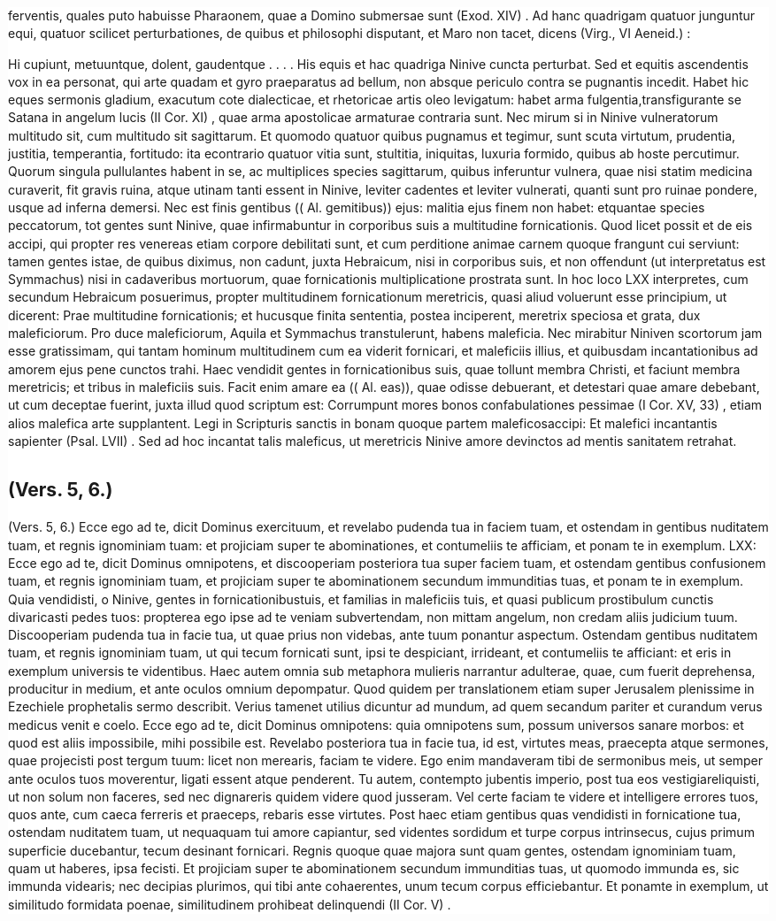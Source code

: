 ferventis, quales puto habuisse Pharaonem, quae a Domino submersae sunt (Exod. XIV) . Ad hanc quadrigam quatuor junguntur equi, quatuor scilicet perturbationes, de quibus et philosophi disputant, et Maro non tacet, dicens  (Virg., VI Aeneid.) :

Hi cupiunt, metuuntque, dolent, gaudentque . . . . His equis et hac quadriga Ninive cuncta perturbat. Sed et equitis ascendentis vox in ea personat, qui arte quadam et gyro praeparatus ad bellum, non absque periculo contra se pugnantis incedit. Habet hic eques sermonis gladium, exacutum cote dialecticae, et rhetoricae artis oleo levigatum: habet arma fulgentia,transfigurante se Satana in angelum lucis  (II Cor. XI) , quae arma apostolicae armaturae contraria sunt. Nec mirum si in Ninive vulneratorum multitudo sit, cum multitudo sit sagittarum. Et quomodo quatuor quibus pugnamus et tegimur, sunt scuta virtutum, prudentia, justitia, temperantia, fortitudo: ita econtrario quatuor vitia sunt, stultitia, iniquitas, luxuria formido, quibus ab hoste percutimur. Quorum singula pullulantes habent in se, ac multiplices species sagittarum, quibus inferuntur vulnera, quae nisi statim medicina curaverit, fit gravis ruina, atque utinam tanti essent in Ninive, leviter cadentes et leviter vulnerati, quanti sunt pro ruinae pondere, usque ad inferna demersi. Nec est finis gentibus (( Al. gemitibus)) ejus: malitia ejus finem non habet: etquantae species peccatorum, tot gentes sunt Ninive, quae infirmabuntur in corporibus suis a multitudine    fornicationis. Quod licet possit et de eis accipi, qui propter res venereas etiam corpore debilitati sunt, et cum perditione animae carnem quoque frangunt cui serviunt: tamen gentes istae, de quibus diximus, non cadunt, juxta Hebraicum, nisi in corporibus suis, et non offendunt (ut interpretatus est Symmachus) nisi in cadaveribus mortuorum, quae fornicationis multiplicatione prostrata sunt. In hoc loco LXX interpretes, cum secundum Hebraicum posuerimus, propter multitudinem fornicationum meretricis, quasi aliud voluerunt esse principium, ut dicerent: Prae multitudine fornicationis; et hucusque finita sententia, postea inciperent, meretrix speciosa  et grata, dux maleficiorum. Pro duce maleficiorum, Aquila et Symmachus transtulerunt, habens maleficia. Nec mirabitur Niniven scortorum jam esse gratissimam, qui tantam hominum multitudinem cum ea viderit fornicari, et maleficiis illius, et quibusdam incantationibus ad amorem ejus pene cunctos trahi. Haec vendidit gentes in fornicationibus suis, quae tollunt membra Christi, et faciunt membra meretricis; et tribus in maleficiis suis. Facit enim amare ea (( Al. eas)), quae odisse debuerant, et detestari quae amare debebant, ut cum deceptae fuerint, juxta illud quod scriptum est: Corrumpunt mores bonos confabulationes pessimae  (I Cor. XV, 33) , etiam alios malefica arte supplantent. Legi in Scripturis sanctis in bonam quoque partem maleficosaccipi: Et malefici incantantis sapienter  (Psal. LVII) . Sed ad hoc incantat talis maleficus, ut meretricis Ninive amore devinctos ad mentis sanitatem retrahat.

<h2 id='tocuniq26'>(Vers. 5, 6.)</h2>

(Vers. 5, 6.) Ecce ego ad te, dicit Dominus exercituum, et revelabo pudenda tua in faciem tuam, et ostendam in gentibus nuditatem tuam, et regnis ignominiam tuam: et projiciam super te abominationes, et contumeliis te afficiam, et ponam te in exemplum.  LXX: Ecce ego ad te, dicit Dominus omnipotens, et discooperiam posteriora tua super faciem tuam, et ostendam gentibus confusionem tuam, et regnis ignominiam tuam, et projiciam super te abominationem secundum immunditias tuas, et ponam te in exemplum.  Quia vendidisti, o Ninive, gentes in fornicationibustuis, et familias in maleficiis tuis, et quasi publicum prostibulum    cunctis divaricasti pedes tuos: propterea ego ipse ad te veniam subvertendam, non mittam angelum, non credam aliis judicium tuum. Discooperiam pudenda tua in facie tua, ut quae prius non videbas, ante tuum ponantur aspectum. Ostendam gentibus nuditatem tuam, et regnis ignominiam tuam, ut qui tecum fornicati sunt, ipsi te despiciant, irrideant, et contumeliis te afficiant: et eris in exemplum universis te videntibus. Haec autem omnia sub metaphora mulieris narrantur adulterae, quae, cum fuerit deprehensa, producitur in medium, et ante oculos omnium depompatur. Quod quidem per translationem etiam super Jerusalem plenissime in Ezechiele prophetalis sermo describit. Verius tamenet utilius dicuntur ad mundum, ad quem secandum pariter et curandum verus medicus venit e coelo. Ecce ego ad te, dicit Dominus omnipotens: quia omnipotens sum, possum universos sanare morbos: et quod est aliis impossibile, mihi possibile est. Revelabo posteriora tua in facie tua, id est, virtutes meas, praecepta atque sermones, quae projecisti post tergum tuum: licet non merearis, faciam te videre. Ego enim mandaveram tibi de sermonibus meis, ut semper ante oculos tuos moverentur, ligati essent atque penderent. Tu autem, contempto jubentis imperio, post tua eos vestigiareliquisti, ut non solum non faceres, sed nec dignareris quidem videre quod jusseram. Vel certe faciam te videre et intelligere errores tuos, quos ante, cum caeca ferreris et praeceps, rebaris esse virtutes. Post haec etiam gentibus quas vendidisti in fornicatione tua, ostendam nuditatem tuam, ut nequaquam tui amore capiantur, sed videntes sordidum et turpe corpus intrinsecus, cujus primum superficie ducebantur, tecum desinant fornicari. Regnis quoque quae majora sunt quam gentes, ostendam ignominiam tuam, quam ut haberes, ipsa fecisti. Et projiciam super te abominationem secundum immunditias tuas, ut quomodo immunda es, sic immunda videaris; nec decipias plurimos, qui tibi ante cohaerentes, unum tecum corpus efficiebantur. Et ponamte in exemplum, ut similitudo formidata    poenae, similitudinem prohibeat delinquendi  (II Cor. V) .
